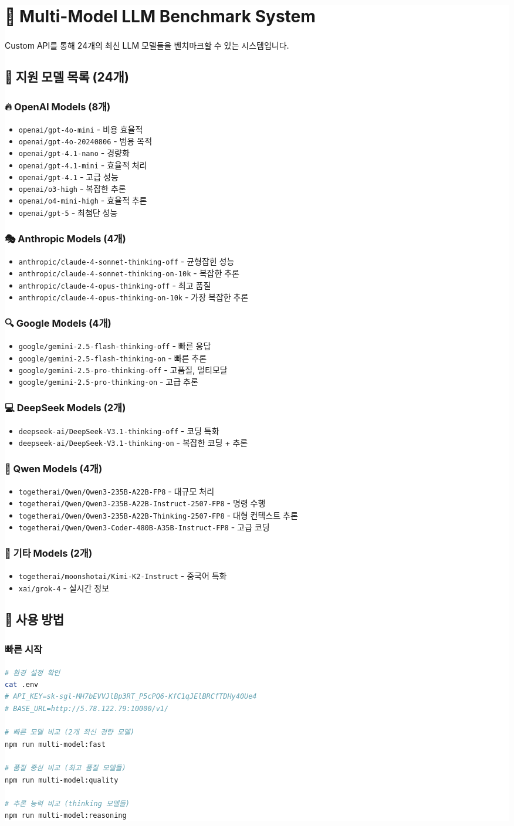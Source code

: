 # 🚀 Multi-Model LLM Benchmark System

Custom API를 통해 24개의 최신 LLM 모델들을 벤치마크할 수 있는 시스템입니다.

## 🤖 지원 모델 목록 (24개)

### 🔥 OpenAI Models (8개)
- `openai/gpt-4o-mini` - 비용 효율적
- `openai/gpt-4o-20240806` - 범용 목적
- `openai/gpt-4.1-nano` - 경량화
- `openai/gpt-4.1-mini` - 효율적 처리
- `openai/gpt-4.1` - 고급 성능
- `openai/o3-high` - 복잡한 추론
- `openai/o4-mini-high` - 효율적 추론
- `openai/gpt-5` - 최첨단 성능

### 🎭 Anthropic Models (4개)
- `anthropic/claude-4-sonnet-thinking-off` - 균형잡힌 성능
- `anthropic/claude-4-sonnet-thinking-on-10k` - 복잡한 추론
- `anthropic/claude-4-opus-thinking-off` - 최고 품질
- `anthropic/claude-4-opus-thinking-on-10k` - 가장 복잡한 추론

### 🔍 Google Models (4개)
- `google/gemini-2.5-flash-thinking-off` - 빠른 응답
- `google/gemini-2.5-flash-thinking-on` - 빠른 추론
- `google/gemini-2.5-pro-thinking-off` - 고품질, 멀티모달
- `google/gemini-2.5-pro-thinking-on` - 고급 추론

### 💻 DeepSeek Models (2개)
- `deepseek-ai/DeepSeek-V3.1-thinking-off` - 코딩 특화
- `deepseek-ai/DeepSeek-V3.1-thinking-on` - 복잡한 코딩 + 추론

### 🌟 Qwen Models (4개)
- `togetherai/Qwen/Qwen3-235B-A22B-FP8` - 대규모 처리
- `togetherai/Qwen/Qwen3-235B-A22B-Instruct-2507-FP8` - 명령 수행
- `togetherai/Qwen/Qwen3-235B-A22B-Thinking-2507-FP8` - 대형 컨텍스트 추론
- `togetherai/Qwen/Qwen3-Coder-480B-A35B-Instruct-FP8` - 고급 코딩

### 🌙 기타 Models (2개)
- `togetherai/moonshotai/Kimi-K2-Instruct` - 중국어 특화
- `xai/grok-4` - 실시간 정보

## 🚀 사용 방법

### 빠른 시작
```bash
# 환경 설정 확인
cat .env
# API_KEY=sk-sgl-MH7bEVVJlBp3RT_P5cPQ6-KfC1qJElBRCfTDHy40Ue4
# BASE_URL=http://5.78.122.79:10000/v1/

# 빠른 모델 비교 (2개 최신 경량 모델)
npm run multi-model:fast

# 품질 중심 비교 (최고 품질 모델들)
npm run multi-model:quality

# 추론 능력 비교 (thinking 모델들)
npm run multi-model:reasoning

```